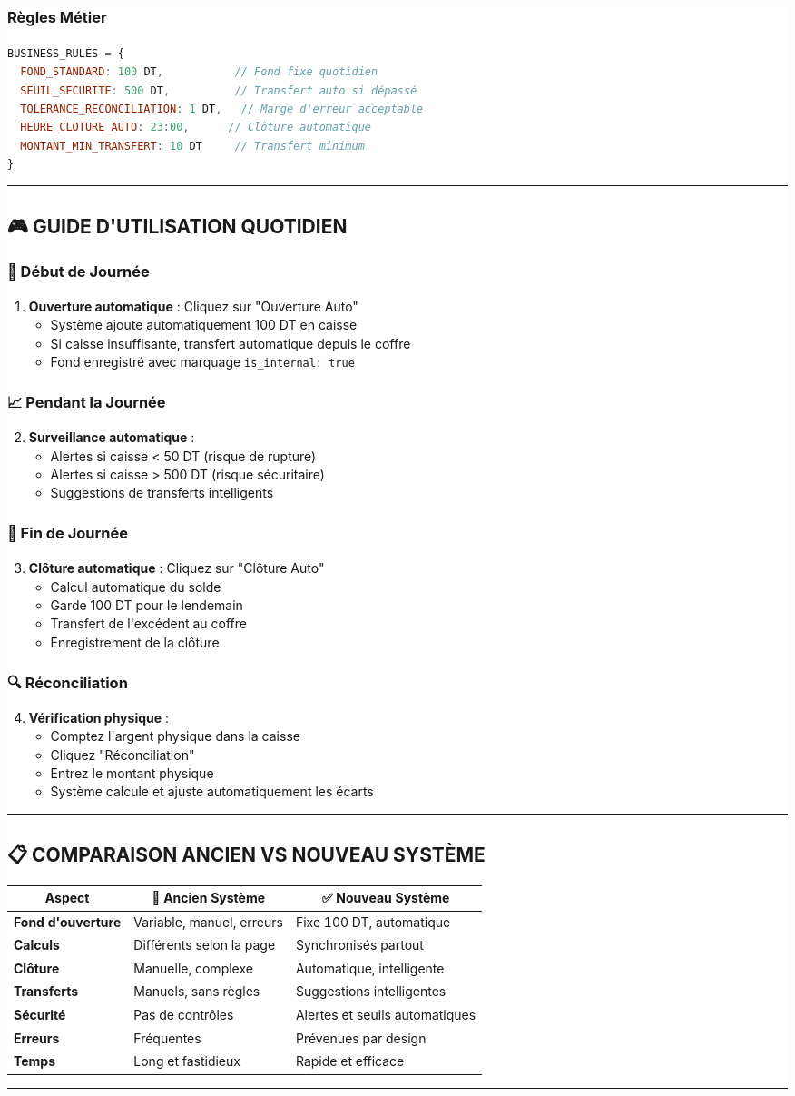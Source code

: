 ### **Règles Métier**
```javascript
BUSINESS_RULES = {
  FOND_STANDARD: 100 DT,           // Fond fixe quotidien
  SEUIL_SECURITE: 500 DT,          // Transfert auto si dépassé
  TOLERANCE_RECONCILIATION: 1 DT,   // Marge d'erreur acceptable
  HEURE_CLOTURE_AUTO: 23:00,      // Clôture automatique
  MONTANT_MIN_TRANSFERT: 10 DT     // Transfert minimum
}
```

---

## 🎮 **GUIDE D'UTILISATION QUOTIDIEN**

### **🌅 Début de Journée**
1. **Ouverture automatique** : Cliquez sur "Ouverture Auto"
   - Système ajoute automatiquement 100 DT en caisse
   - Si caisse insuffisante, transfert automatique depuis le coffre
   - Fond enregistré avec marquage `is_internal: true`

### **📈 Pendant la Journée**
2. **Surveillance automatique** :
   - Alertes si caisse < 50 DT (risque de rupture)
   - Alertes si caisse > 500 DT (risque sécuritaire)
   - Suggestions de transferts intelligents

### **🌙 Fin de Journée**
3. **Clôture automatique** : Cliquez sur "Clôture Auto"
   - Calcul automatique du solde
   - Garde 100 DT pour le lendemain
   - Transfert de l'excédent au coffre
   - Enregistrement de la clôture

### **🔍 Réconciliation**
4. **Vérification physique** :
   - Comptez l'argent physique dans la caisse
   - Cliquez "Réconciliation"
   - Entrez le montant physique
   - Système calcule et ajuste automatiquement les écarts

---

## 📋 **COMPARAISON ANCIEN VS NOUVEAU SYSTÈME**

| Aspect | 🔴 Ancien Système | ✅ Nouveau Système |
|--------|------------------|-------------------|
| **Fond d'ouverture** | Variable, manuel, erreurs | Fixe 100 DT, automatique |
| **Calculs** | Différents selon la page | Synchronisés partout |
| **Clôture** | Manuelle, complexe | Automatique, intelligente |
| **Transferts** | Manuels, sans règles | Suggestions intelligentes |
| **Sécurité** | Pas de contrôles | Alertes et seuils automatiques |
| **Erreurs** | Fréquentes | Prévenues par design |
| **Temps** | Long et fastidieux | Rapide et efficace |

---